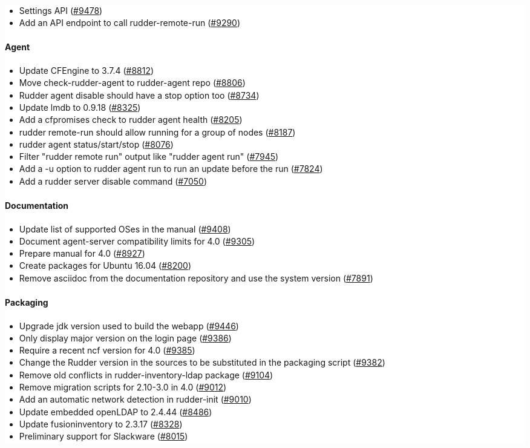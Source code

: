   - Settings API
    ([\#9478](http://www.rudder-project.org/redmine/issues/9478))
  - Add an API endpoint to call rudder-remote-run
    ([\#9290](http://www.rudder-project.org/redmine/issues/9290))

#### Agent

  - Update CFEngine to 3.7.4
    ([\#8812](http://www.rudder-project.org/redmine/issues/8812))
  - Move check-rudder-agent to rudder-agent repo
    ([\#8806](http://www.rudder-project.org/redmine/issues/8806))
  - Rudder agent disable should have a stop option too
    ([\#8734](http://www.rudder-project.org/redmine/issues/8734))
  - Update lmdb to 0.9.18
    ([\#8325](http://www.rudder-project.org/redmine/issues/8325))
  - Add a cfpromises check to rudder agent health
    ([\#8205](http://www.rudder-project.org/redmine/issues/8205))
  - rudder remote-run should allow running for a group of nodes
    ([\#8187](http://www.rudder-project.org/redmine/issues/8187))
  - rudder agent status/start/stop
    ([\#8076](http://www.rudder-project.org/redmine/issues/8076))
  - Filter "rudder remote run" output like "rudder agent run"
    ([\#7945](http://www.rudder-project.org/redmine/issues/7945))
  - Add a -u option to rudder agent run to run an update before the run
    ([\#7824](http://www.rudder-project.org/redmine/issues/7824))
  - Add a rudder server disable command
    ([\#7050](http://www.rudder-project.org/redmine/issues/7050))

#### Documentation

  - Update list of supported OSes in the manual
    ([\#9408](http://www.rudder-project.org/redmine/issues/9408))
  - Document agent-server compatibility limits for 4.0
    ([\#9305](http://www.rudder-project.org/redmine/issues/9305))
  - Prepare manual for 4.0
    ([\#8927](http://www.rudder-project.org/redmine/issues/8927))
  - Create packages for Ubuntu 16.04
    ([\#8200](http://www.rudder-project.org/redmine/issues/8200))
  - Remove asciidoc from the documentation repository and use the system
    version
    ([\#7891](http://www.rudder-project.org/redmine/issues/7891))

#### Packaging

  - Upgrade jdk version used to build the webapp
    ([\#9446](http://www.rudder-project.org/redmine/issues/9446))
  - Only display major version on the login page
    ([\#9386](http://www.rudder-project.org/redmine/issues/9386))
  - Require a recent ncf version for 4.0
    ([\#9385](http://www.rudder-project.org/redmine/issues/9385))
  - Change the Rudder version in the sources to be substituted in the
    packaging script
    ([\#9382](http://www.rudder-project.org/redmine/issues/9382))
  - Remove old conflicts in rudder-inventory-ldap package
    ([\#9104](http://www.rudder-project.org/redmine/issues/9104))
  - Remove migration scripts for 2.10-3.0 in 4.0
    ([\#9012](http://www.rudder-project.org/redmine/issues/9012))
  - Add an automatic network detection in rudder-init
    ([\#9010](http://www.rudder-project.org/redmine/issues/9010))
  - Update embedded openLDAP to 2.4.44
    ([\#8486](http://www.rudder-project.org/redmine/issues/8486))
  - Update fusioninventory to 2.3.17
    ([\#8328](http://www.rudder-project.org/redmine/issues/8328))
  - Preliminary support for Slackware
    ([\#8015](http://www.rudder-project.org/redmine/issues/8015))